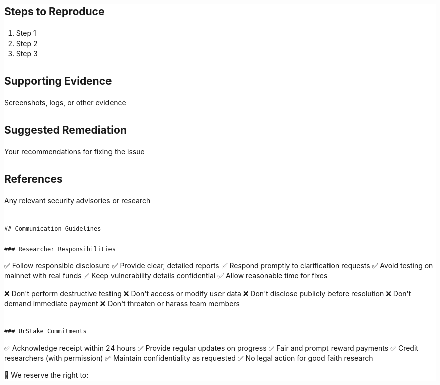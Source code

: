## Steps to Reproduce

1. Step 1
2. Step 2
3. Step 3

## Supporting Evidence

Screenshots, logs, or other evidence

## Suggested Remediation

Your recommendations for fixing the issue

## References

Any relevant security advisories or research

```

## Communication Guidelines

### Researcher Responsibilities

```

✅ Follow responsible disclosure
✅ Provide clear, detailed reports
✅ Respond promptly to clarification requests
✅ Avoid testing on mainnet with real funds
✅ Keep vulnerability details confidential
✅ Allow reasonable time for fixes

❌ Don't perform destructive testing
❌ Don't access or modify user data
❌ Don't disclose publicly before resolution
❌ Don't demand immediate payment
❌ Don't threaten or harass team members

```

### UrStake Commitments

```

✅ Acknowledge receipt within 24 hours
✅ Provide regular updates on progress
✅ Fair and prompt reward payments
✅ Credit researchers (with permission)
✅ Maintain confidentiality as requested
✅ No legal action for good faith research

📝 We reserve the right to:

